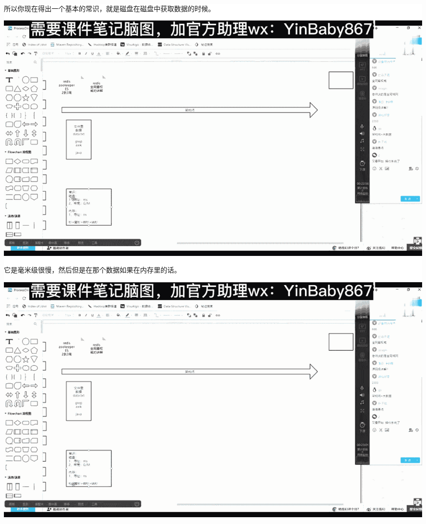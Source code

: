 所以你现在得出一个基本的常识，就是磁盘在磁盘中获取数据的时候。

![](img/a7b849be6d64340e7aaa2de1d8f925fe_35.png)

它是毫米级很慢，然后但是在那个数据如果在内存里的话。

![](img/a7b849be6d64340e7aaa2de1d8f925fe_37.png)
